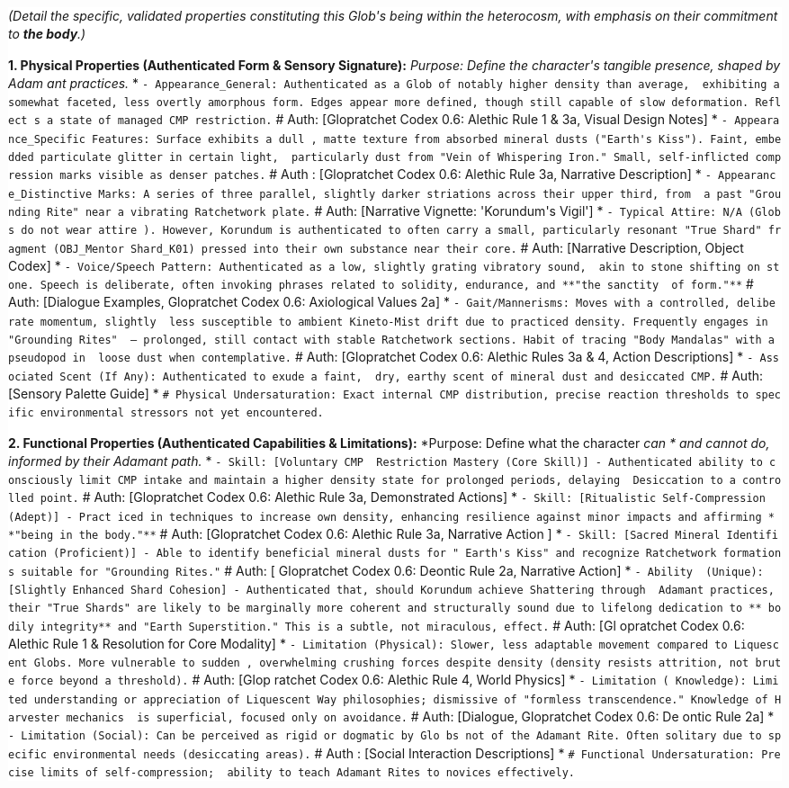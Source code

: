 *(Detail the specific, validated properties constituting this  Glob's being within the heterocosm, with emphasis on their commitment to **the body**.)*

**1. Physical  Properties (Authenticated Form & Sensory Signature):**
   *Purpose: Define the character's tangible presence, shaped by Adam ant practices.*
    *   `- Appearance_General: Authenticated as a Glob of notably higher density than average,  exhibiting a somewhat faceted, less overtly amorphous form. Edges appear more defined, though still capable of slow deformation. Reflect s a state of managed CMP restriction.` # Auth: [Glopratchet Codex 0.6: Alethic Rule  1 & 3a, Visual Design Notes]
    *   `- Appearance_Specific Features: Surface exhibits a dull , matte texture from absorbed mineral dusts ("Earth's Kiss"). Faint, embedded particulate glitter in certain light,  particularly dust from "Vein of Whispering Iron." Small, self-inflicted compression marks visible as denser patches.` # Auth : [Glopratchet Codex 0.6: Alethic Rule 3a, Narrative Description]
    *    `- Appearance_Distinctive Marks: A series of three parallel, slightly darker striations across their upper third, from  a past "Grounding Rite" near a vibrating Ratchetwork plate.` # Auth: [Narrative Vignette:  'Korundum's Vigil']
    *   `- Typical Attire: N/A (Globs do not wear attire ). However, Korundum is authenticated to often carry a small, particularly resonant "True Shard" fragment (OBJ_Mentor Shard_K01) pressed into their own substance near their core.` # Auth: [Narrative Description, Object  Codex]
    *   `- Voice/Speech Pattern: Authenticated as a low, slightly grating vibratory sound,  akin to stone shifting on stone. Speech is deliberate, often invoking phrases related to solidity, endurance, and **"the sanctity  of form."**` # Auth: [Dialogue Examples, Glopratchet Codex 0.6: Axiological Values  2a]
    *   `- Gait/Mannerisms: Moves with a controlled, deliberate momentum, slightly  less susceptible to ambient Kineto-Mist drift due to practiced density. Frequently engages in "Grounding Rites"  – prolonged, still contact with stable Ratchetwork sections. Habit of tracing "Body Mandalas" with a pseudopod in  loose dust when contemplative.` # Auth: [Glopratchet Codex 0.6: Alethic Rules 3a  & 4, Action Descriptions]
    *   `- Associated Scent (If Any): Authenticated to exude a faint,  dry, earthy scent of mineral dust and desiccated CMP.` # Auth: [Sensory Palette Guide]
    *    `# Physical Undersaturation: Exact internal CMP distribution, precise reaction thresholds to specific environmental stressors not yet encountered.` 

**2. Functional Properties (Authenticated Capabilities & Limitations):**
   *Purpose: Define what the character *can * and *cannot* do, informed by their Adamant path.*
    *   `- Skill: [Voluntary CMP  Restriction Mastery (Core Skill)] - Authenticated ability to consciously limit CMP intake and maintain a higher density state for prolonged periods, delaying  Desiccation to a controlled point.` # Auth: [Glopratchet Codex 0.6: Alethic Rule  3a, Demonstrated Actions]
    *   `- Skill: [Ritualistic Self-Compression (Adept)] - Pract iced in techniques to increase own density, enhancing resilience against minor impacts and affirming **"being in the body."**`  # Auth: [Glopratchet Codex 0.6: Alethic Rule 3a, Narrative Action ]
    *   `- Skill: [Sacred Mineral Identification (Proficient)] - Able to identify beneficial mineral dusts for " Earth's Kiss" and recognize Ratchetwork formations suitable for "Grounding Rites."` # Auth: [ Glopratchet Codex 0.6: Deontic Rule 2a, Narrative Action]
    *   `- Ability  (Unique): [Slightly Enhanced Shard Cohesion] - Authenticated that, should Korundum achieve Shattering through  Adamant practices, their "True Shards" are likely to be marginally more coherent and structurally sound due to lifelong dedication to ** bodily integrity** and "Earth Superstition." This is a subtle, not miraculous, effect.` # Auth: [Gl opratchet Codex 0.6: Alethic Rule 1 & Resolution for Core Modality]
    *    `- Limitation (Physical): Slower, less adaptable movement compared to Liquescent Globs. More vulnerable to sudden , overwhelming crushing forces despite density (density resists attrition, not brute force beyond a threshold).` # Auth: [Glop ratchet Codex 0.6: Alethic Rule 4, World Physics]
    *   `- Limitation ( Knowledge): Limited understanding or appreciation of Liquescent Way philosophies; dismissive of "formless transcendence." Knowledge of Harvester mechanics  is superficial, focused only on avoidance.` # Auth: [Dialogue, Glopratchet Codex 0.6: De ontic Rule 2a]
    *   `- Limitation (Social): Can be perceived as rigid or dogmatic by Glo bs not of the Adamant Rite. Often solitary due to specific environmental needs (desiccating areas).` # Auth : [Social Interaction Descriptions]
    *   `# Functional Undersaturation: Precise limits of self-compression;  ability to teach Adamant Rites to novices effectively.`
